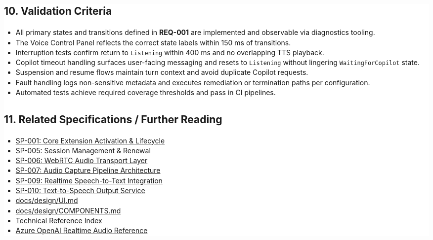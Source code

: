 ## 10. Validation Criteria

- All primary states and transitions defined in **REQ-001** are implemented and observable via diagnostics tooling.
- The Voice Control Panel reflects the correct state labels within 150 ms of transitions.
- Interruption tests confirm return to `Listening` within 400 ms and no overlapping TTS playback.
- Copilot timeout handling surfaces user-facing messaging and resets to `Listening` without lingering `WaitingForCopilot` state.
- Suspension and resume flows maintain turn context and avoid duplicate Copilot requests.
- Fault handling logs non-sensitive metadata and executes remediation or termination paths per configuration.
- Automated tests achieve required coverage thresholds and pass in CI pipelines.

## 11. Related Specifications / Further Reading

- [SP-001: Core Extension Activation & Lifecycle](sp-001-spec-architecture-extension-lifecycle.md)
- [SP-005: Session Management & Renewal](sp-005-spec-design-session-management.md)
- [SP-006: WebRTC Audio Transport Layer](sp-006-spec-architecture-webrtc-audio.md)
- [SP-007: Audio Capture Pipeline Architecture](sp-007-spec-design-audio-capture-pipeline.md)
- [SP-009: Realtime Speech-to-Text Integration](sp-009-spec-tool-realtime-stt.md)
- [SP-010: Text-to-Speech Output Service](sp-010-spec-tool-text-to-speech.md)
- [docs/design/UI.md](../docs/design/UI.md)
- [docs/design/COMPONENTS.md](../docs/design/COMPONENTS.md)
- [Technical Reference Index](../docs/design/TECHNICAL-REFERENCE-INDEX.md)
- [Azure OpenAI Realtime Audio Reference](https://learn.microsoft.com/en-us/azure/ai-foundry/openai/realtime-audio-reference)
